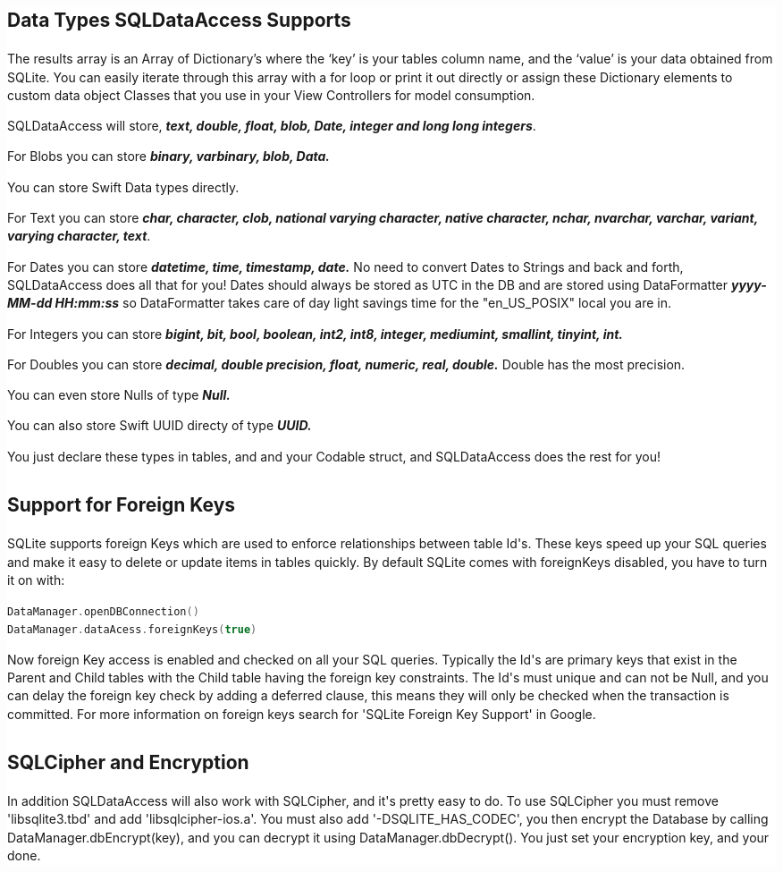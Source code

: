 ## Data Types SQLDataAccess Supports

The results array is an Array of Dictionary’s where the ‘key’ is your tables column name, and the ‘value’ is your data obtained from SQLite. You can easily iterate through this array with a for loop or print it out directly or assign these Dictionary elements to custom data object Classes that you use in your View Controllers for model consumption.

SQLDataAccess will store, ***text, double, float, blob, Date, integer and long long integers***. 

For Blobs you can store ***binary, varbinary, blob, Data.***

You can store Swift Data types directly.

For Text you can store ***char, character, clob, national varying character, native character, nchar, nvarchar, varchar, variant, varying character, text***.

For Dates you can store ***datetime, time, timestamp, date.*** No need to convert Dates to Strings and back and forth, SQLDataAccess does all that for you! Dates should always be stored as UTC in the DB and are stored using DataFormatter ***yyyy-MM-dd HH:mm:ss*** so DataFormatter takes care of day light savings time for the "en\_US\_POSIX" local you are in.

For Integers you can store ***bigint, bit, bool, boolean, int2, int8, integer, mediumint, smallint, tinyint, int.***

For Doubles you can store ***decimal, double precision, float, numeric, real, double.*** Double has the most precision.

You can even store Nulls of type ***Null.***

You can also store Swift UUID directy of type ***UUID.***

You just declare these types in tables, and and your Codable struct, and SQLDataAccess does the rest for you!

## Support for Foreign Keys
SQLite supports foreign Keys which are used to enforce relationships between table Id's. These keys speed up your SQL queries and make it easy to delete or update items in tables quickly. By default SQLite comes with foreignKeys disabled, you have to turn it on with:

```swift
DataManager.openDBConnection()
DataManager.dataAcess.foreignKeys(true)

```
Now foreign Key access is enabled and checked on all your SQL queries. Typically the Id's are primary keys that exist in the Parent and Child tables with the Child table having the foreign key constraints. The Id's must unique and can not be Null, and you can delay the foreign key check by adding a deferred clause, this means they will only be checked when the transaction is committed. For more information on foreign keys search for 'SQLite Foreign Key Support' in Google.

## SQLCipher and Encryption
	
In addition SQLDataAccess will also work with SQLCipher, and it's pretty easy to do. To use SQLCipher you must remove 'libsqlite3.tbd' and add 'libsqlcipher-ios.a'. You must also add '-DSQLITE_HAS_CODEC', you then encrypt the Database by calling DataManager.dbEncrypt(key), and you can decrypt it using DataManager.dbDecrypt(). You just set your encryption key, and your done. 
